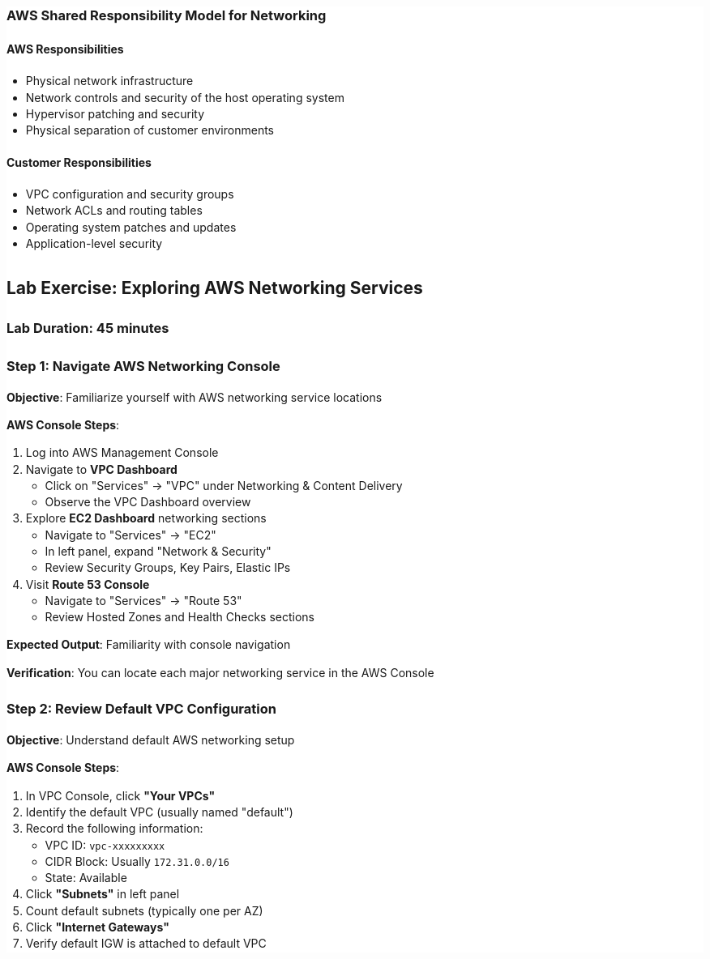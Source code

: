 ### AWS Shared Responsibility Model for Networking

#### AWS Responsibilities
- Physical network infrastructure
- Network controls and security of the host operating system
- Hypervisor patching and security
- Physical separation of customer environments

#### Customer Responsibilities  
- VPC configuration and security groups
- Network ACLs and routing tables
- Operating system patches and updates
- Application-level security

## Lab Exercise: Exploring AWS Networking Services

### Lab Duration: 45 minutes

### Step 1: Navigate AWS Networking Console
**Objective**: Familiarize yourself with AWS networking service locations

**AWS Console Steps**:
1. Log into AWS Management Console
2. Navigate to **VPC Dashboard**
   - Click on "Services" → "VPC" under Networking & Content Delivery
   - Observe the VPC Dashboard overview
3. Explore **EC2 Dashboard** networking sections
   - Navigate to "Services" → "EC2"
   - In left panel, expand "Network & Security"
   - Review Security Groups, Key Pairs, Elastic IPs
4. Visit **Route 53 Console**
   - Navigate to "Services" → "Route 53"
   - Review Hosted Zones and Health Checks sections

**Expected Output**: Familiarity with console navigation

**Verification**: You can locate each major networking service in the AWS Console

### Step 2: Review Default VPC Configuration
**Objective**: Understand default AWS networking setup

**AWS Console Steps**:
1. In VPC Console, click **"Your VPCs"**
2. Identify the default VPC (usually named "default")
3. Record the following information:
   - VPC ID: `vpc-xxxxxxxxx`
   - CIDR Block: Usually `172.31.0.0/16`
   - State: Available
4. Click **"Subnets"** in left panel
5. Count default subnets (typically one per AZ)
6. Click **"Internet Gateways"**
7. Verify default IGW is attached to default VPC
